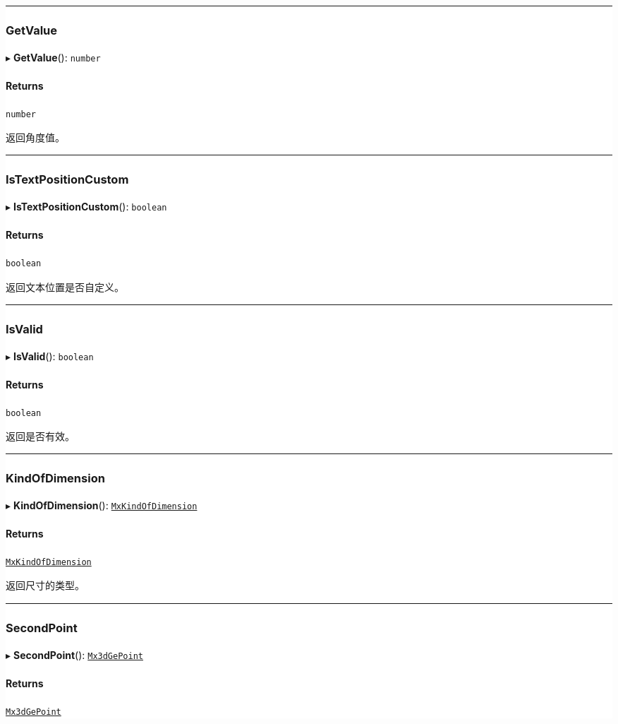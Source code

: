 ___

### GetValue

▸ **GetValue**(): `number`

#### Returns

`number`

返回角度值。

___

### IsTextPositionCustom

▸ **IsTextPositionCustom**(): `boolean`

#### Returns

`boolean`

返回文本位置是否自定义。

___

### IsValid

▸ **IsValid**(): `boolean`

#### Returns

`boolean`

返回是否有效。

___

### KindOfDimension

▸ **KindOfDimension**(): [`MxKindOfDimension`](../enums/MdGe.MxKindOfDimension.md)

#### Returns

[`MxKindOfDimension`](../enums/MdGe.MxKindOfDimension.md)

返回尺寸的类型。

___

### SecondPoint

▸ **SecondPoint**(): [`Mx3dGePoint`](Mx3dGePoint.md)

#### Returns

[`Mx3dGePoint`](Mx3dGePoint.md)
